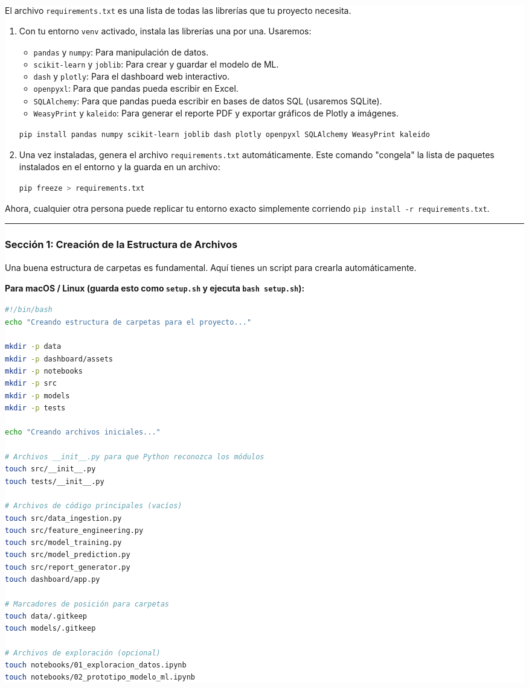 El archivo `requirements.txt` es una lista de todas las librerías que tu proyecto necesita.

1.  Con tu entorno `venv` activado, instala las librerías una por una. Usaremos:

      * `pandas` y `numpy`: Para manipulación de datos.
      * `scikit-learn` y `joblib`: Para crear y guardar el modelo de ML.
      * `dash` y `plotly`: Para el dashboard web interactivo.
      * `openpyxl`: Para que pandas pueda escribir en Excel.
      * `SQLAlchemy`: Para que pandas pueda escribir en bases de datos SQL (usaremos SQLite).
      * `WeasyPrint` y `kaleido`: Para generar el reporte PDF y exportar gráficos de Plotly a imágenes.

    <!-- end list -->

    ```bash
    pip install pandas numpy scikit-learn joblib dash plotly openpyxl SQLAlchemy WeasyPrint kaleido
    ```

2.  Una vez instaladas, genera el archivo `requirements.txt` automáticamente. Este comando "congela" la lista de paquetes instalados en el entorno y la guarda en un archivo:

    ```bash
    pip freeze > requirements.txt
    ```

Ahora, cualquier otra persona puede replicar tu entorno exacto simplemente corriendo `pip install -r requirements.txt`.

-----

### Sección 1: Creación de la Estructura de Archivos

Una buena estructura de carpetas es fundamental. Aquí tienes un script para crearla automáticamente.

**Para macOS / Linux (guarda esto como `setup.sh` y ejecuta `bash setup.sh`):**

```bash
#!/bin/bash
echo "Creando estructura de carpetas para el proyecto..."

mkdir -p data
mkdir -p dashboard/assets
mkdir -p notebooks
mkdir -p src
mkdir -p models
mkdir -p tests

echo "Creando archivos iniciales..."

# Archivos __init__.py para que Python reconozca los módulos
touch src/__init__.py
touch tests/__init__.py

# Archivos de código principales (vacíos)
touch src/data_ingestion.py
touch src/feature_engineering.py
touch src/model_training.py
touch src/model_prediction.py
touch src/report_generator.py
touch dashboard/app.py

# Marcadores de posición para carpetas
touch data/.gitkeep
touch models/.gitkeep

# Archivos de exploración (opcional)
touch notebooks/01_exploracion_datos.ipynb
touch notebooks/02_prototipo_modelo_ml.ipynb
```